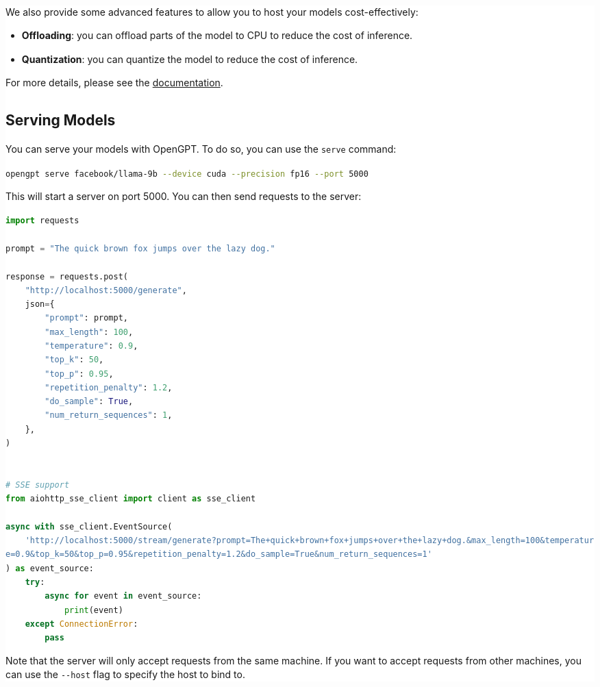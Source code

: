 We also provide some advanced features to allow you to host your models cost-effectively:

- **Offloading**: you can offload parts of the model to CPU to reduce the cost of inference.

- **Quantization**: you can quantize the model to reduce the cost of inference.

For more details, please see the [documentation](https://opengpt.readthedocs.io/en/latest/).

## Serving Models

You can serve your models with OpenGPT. To do so, you can use the `serve` command:

```bash
opengpt serve facebook/llama-9b --device cuda --precision fp16 --port 5000
```

This will start a server on port 5000. You can then send requests to the server:

```python
import requests

prompt = "The quick brown fox jumps over the lazy dog."

response = requests.post(
    "http://localhost:5000/generate",
    json={
        "prompt": prompt,
        "max_length": 100,
        "temperature": 0.9,
        "top_k": 50,
        "top_p": 0.95,
        "repetition_penalty": 1.2,
        "do_sample": True,
        "num_return_sequences": 1,
    },
)


# SSE support
from aiohttp_sse_client import client as sse_client

async with sse_client.EventSource(
    'http://localhost:5000/stream/generate?prompt=The+quick+brown+fox+jumps+over+the+lazy+dog.&max_length=100&temperature=0.9&top_k=50&top_p=0.95&repetition_penalty=1.2&do_sample=True&num_return_sequences=1'
) as event_source:
    try:
        async for event in event_source:
            print(event)
    except ConnectionError:
        pass
```

Note that the server will only accept requests from the same machine. If you want to accept requests from other machines, you can use the `--host` flag to specify the host to bind to.
